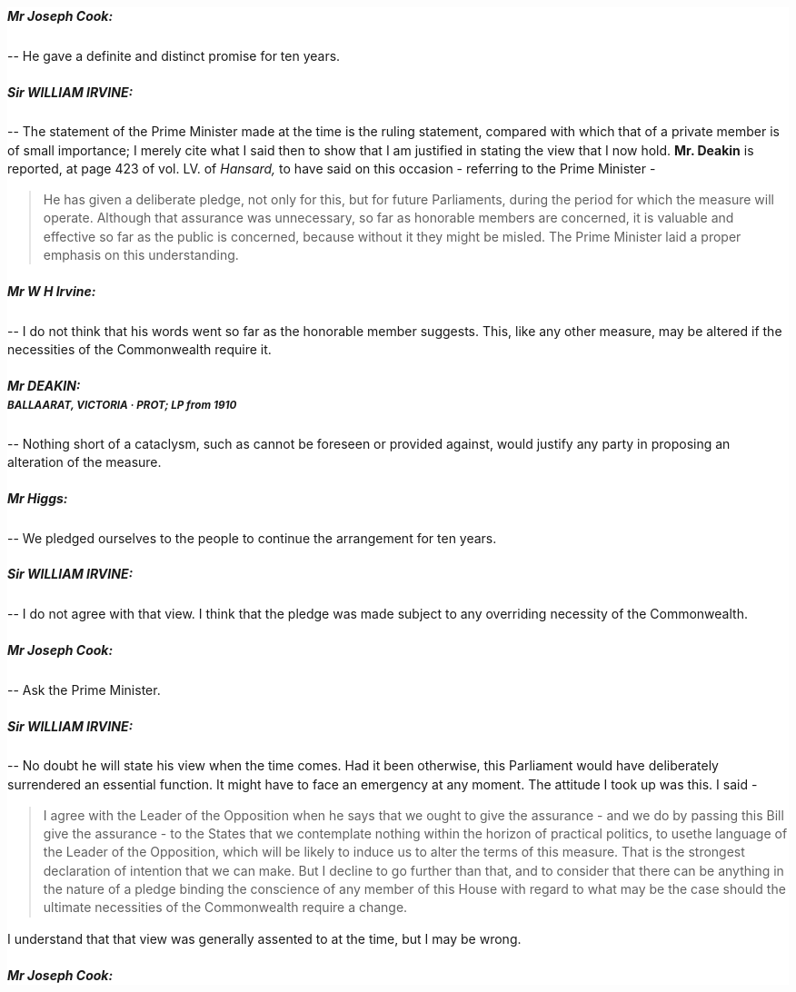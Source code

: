 ##### Mr Joseph Cook:

-- He gave a definite and distinct promise for ten years. 

##### Sir WILLIAM IRVINE:

-- The statement of the Prime Minister made at the time is the ruling statement, compared with which that of a private member is of small importance; I merely cite what I said then to show that I am justified in stating the view that I now hold.  **Mr. Deakin**  is reported, at page 423 of vol. LV. of  *Hansard,*  to have said on this occasion - referring to the Prime Minister - 

  >He has given a deliberate pledge, not only for this, but for future Parliaments, during the period for which the measure will operate. Although that assurance was unnecessary, so far as honorable members are concerned, it is valuable and effective so far as the public is concerned, because without it they might be misled. The Prime Minister laid a proper emphasis on this understanding. 

##### Mr W H Irvine:

-- I do not think that his words went so far as the honorable member suggests. This, like any other measure, may be altered if the necessities of the Commonwealth require it. 

##### Mr DEAKIN:<br><small class="text-muted">BALLAARAT, VICTORIA &middot; PROT; LP from 1910</small>

-- Nothing short of a cataclysm, such as cannot be foreseen or provided against, would justify any party in proposing an alteration of the measure. 

##### Mr Higgs:

-- We pledged ourselves to the people to continue the arrangement for ten years. 

##### Sir WILLIAM IRVINE:

-- I do not agree with that view. I think that the pledge was made subject to any overriding necessity of the Commonwealth. 

##### Mr Joseph Cook:

-- Ask the Prime Minister. 

##### Sir WILLIAM IRVINE:

-- No doubt he will state his view when the time comes. Had it been otherwise, this Parliament would have deliberately surrendered an essential function. It might have to face an emergency at any moment. The attitude I took up was this. I said - 

  >I agree with the Leader of the Opposition when he says that we ought to give the assurance - and we do by passing this Bill give the assurance - to the States that we contemplate nothing within the horizon of practical politics, to usethe language of the Leader of the Opposition, which will be likely to induce us to alter the terms of this measure. That is the strongest declaration of intention that we can make. But I decline to go further than that, and to consider that there can be anything in the nature of a pledge binding the conscience of any member of this House with regard to what may be the case should the ultimate necessities of the Commonwealth require a change. 

I understand that that view was generally assented to at the time, but I may be wrong. 

##### Mr Joseph Cook:
